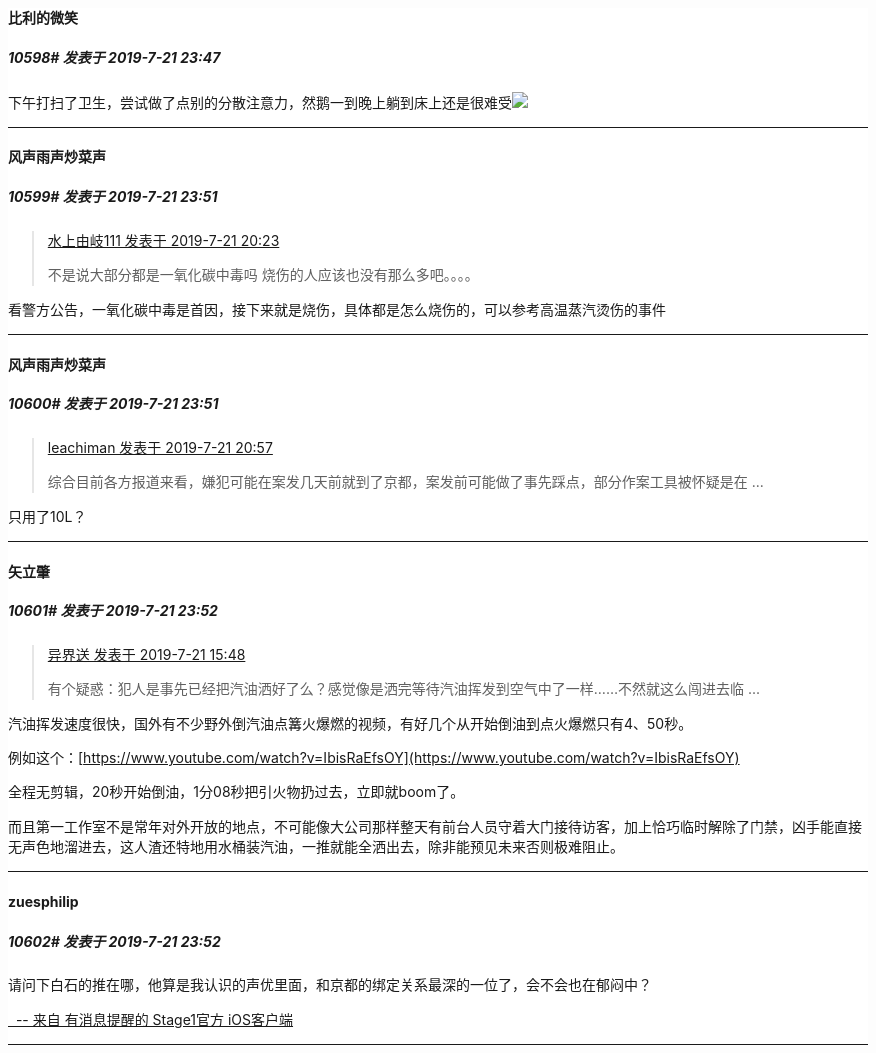 ####  比利的微笑  
##### 10598#       发表于 2019-7-21 23:47

下午打扫了卫生，尝试做了点别的分散注意力，然鹅一到晚上躺到床上还是很难受<img src="https://static.saraba1st.com/image/smiley/face2017/211.gif" referrerpolicy="no-referrer">

*****

####  风声雨声炒菜声  
##### 10599#       发表于 2019-7-21 23:51

<blockquote><a href="httphttps://bbs.saraba1st.com/2b/forum.php?mod=redirect&amp;goto=findpost&amp;pid=44607745&amp;ptid=1847593" target="_blank">水上由岐111 发表于 2019-7-21 20:23</a>

不是说大部分都是一氧化碳中毒吗 烧伤的人应该也没有那么多吧。。。。</blockquote>
看警方公告，一氧化碳中毒是首因，接下来就是烧伤，具体都是怎么烧伤的，可以参考高温蒸汽烫伤的事件

*****

####  风声雨声炒菜声  
##### 10600#       发表于 2019-7-21 23:51

<blockquote><a href="httphttps://bbs.saraba1st.com/2b/forum.php?mod=redirect&amp;goto=findpost&amp;pid=44608107&amp;ptid=1847593" target="_blank">leachiman 发表于 2019-7-21 20:57</a>

综合目前各方报道来看，嫌犯可能在案发几天前就到了京都，案发前可能做了事先踩点，部分作案工具被怀疑是在 ...</blockquote>
只用了10L？

*****

####  矢立肇  
##### 10601#       发表于 2019-7-21 23:52

<blockquote><a href="httphttps://bbs.saraba1st.com/2b/forum.php?mod=redirect&amp;goto=findpost&amp;pid=44605235&amp;ptid=1847593" target="_blank">异界送 发表于 2019-7-21 15:48</a>

有个疑惑：犯人是事先已经把汽油洒好了么？感觉像是洒完等待汽油挥发到空气中了一样……不然就这么闯进去临 ...</blockquote>
汽油挥发速度很快，国外有不少野外倒汽油点篝火爆燃的视频，有好几个从开始倒油到点火爆燃只有4、50秒。

例如这个：[https://www.youtube.com/watch?v=IbisRaEfsOY](https://www.youtube.com/watch?v=IbisRaEfsOY)

全程无剪辑，20秒开始倒油，1分08秒把引火物扔过去，立即就boom了。

而且第一工作室不是常年对外开放的地点，不可能像大公司那样整天有前台人员守着大门接待访客，加上恰巧临时解除了门禁，凶手能直接无声色地溜进去，这人渣还特地用水桶装汽油，一推就能全洒出去，除非能预见未来否则极难阻止。

*****

####  zuesphilip  
##### 10602#       发表于 2019-7-21 23:52

请问下白石的推在哪，他算是我认识的声优里面，和京都的绑定关系最深的一位了，会不会也在郁闷中？

[  -- 来自 有消息提醒的 Stage1官方 iOS客户端](https://itunes.apple.com/fi/app/saraba1st/id1221237470?mt=8)

*****
